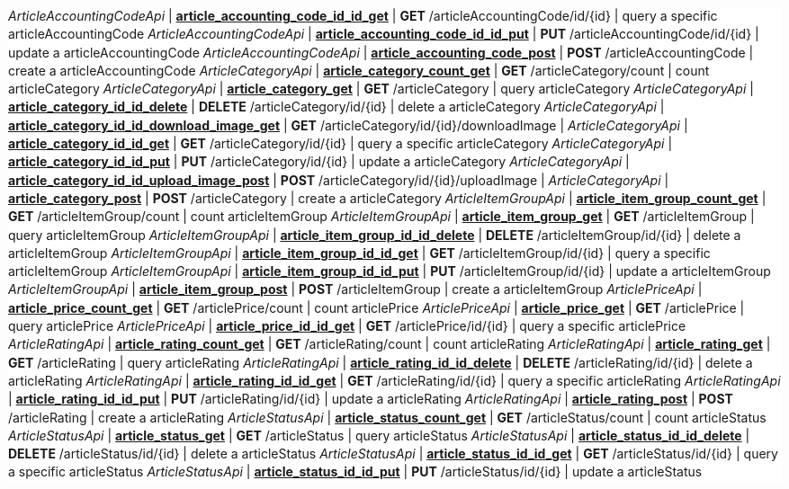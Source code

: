 *ArticleAccountingCodeApi* | [**article_accounting_code_id_id_get**](docs/ArticleAccountingCodeApi.md#article_accounting_code_id_id_get) | **GET** /articleAccountingCode/id/{id} | query a specific articleAccountingCode
*ArticleAccountingCodeApi* | [**article_accounting_code_id_id_put**](docs/ArticleAccountingCodeApi.md#article_accounting_code_id_id_put) | **PUT** /articleAccountingCode/id/{id} | update a articleAccountingCode
*ArticleAccountingCodeApi* | [**article_accounting_code_post**](docs/ArticleAccountingCodeApi.md#article_accounting_code_post) | **POST** /articleAccountingCode | create a articleAccountingCode
*ArticleCategoryApi* | [**article_category_count_get**](docs/ArticleCategoryApi.md#article_category_count_get) | **GET** /articleCategory/count | count articleCategory
*ArticleCategoryApi* | [**article_category_get**](docs/ArticleCategoryApi.md#article_category_get) | **GET** /articleCategory | query articleCategory
*ArticleCategoryApi* | [**article_category_id_id_delete**](docs/ArticleCategoryApi.md#article_category_id_id_delete) | **DELETE** /articleCategory/id/{id} | delete a articleCategory
*ArticleCategoryApi* | [**article_category_id_id_download_image_get**](docs/ArticleCategoryApi.md#article_category_id_id_download_image_get) | **GET** /articleCategory/id/{id}/downloadImage | 
*ArticleCategoryApi* | [**article_category_id_id_get**](docs/ArticleCategoryApi.md#article_category_id_id_get) | **GET** /articleCategory/id/{id} | query a specific articleCategory
*ArticleCategoryApi* | [**article_category_id_id_put**](docs/ArticleCategoryApi.md#article_category_id_id_put) | **PUT** /articleCategory/id/{id} | update a articleCategory
*ArticleCategoryApi* | [**article_category_id_id_upload_image_post**](docs/ArticleCategoryApi.md#article_category_id_id_upload_image_post) | **POST** /articleCategory/id/{id}/uploadImage | 
*ArticleCategoryApi* | [**article_category_post**](docs/ArticleCategoryApi.md#article_category_post) | **POST** /articleCategory | create a articleCategory
*ArticleItemGroupApi* | [**article_item_group_count_get**](docs/ArticleItemGroupApi.md#article_item_group_count_get) | **GET** /articleItemGroup/count | count articleItemGroup
*ArticleItemGroupApi* | [**article_item_group_get**](docs/ArticleItemGroupApi.md#article_item_group_get) | **GET** /articleItemGroup | query articleItemGroup
*ArticleItemGroupApi* | [**article_item_group_id_id_delete**](docs/ArticleItemGroupApi.md#article_item_group_id_id_delete) | **DELETE** /articleItemGroup/id/{id} | delete a articleItemGroup
*ArticleItemGroupApi* | [**article_item_group_id_id_get**](docs/ArticleItemGroupApi.md#article_item_group_id_id_get) | **GET** /articleItemGroup/id/{id} | query a specific articleItemGroup
*ArticleItemGroupApi* | [**article_item_group_id_id_put**](docs/ArticleItemGroupApi.md#article_item_group_id_id_put) | **PUT** /articleItemGroup/id/{id} | update a articleItemGroup
*ArticleItemGroupApi* | [**article_item_group_post**](docs/ArticleItemGroupApi.md#article_item_group_post) | **POST** /articleItemGroup | create a articleItemGroup
*ArticlePriceApi* | [**article_price_count_get**](docs/ArticlePriceApi.md#article_price_count_get) | **GET** /articlePrice/count | count articlePrice
*ArticlePriceApi* | [**article_price_get**](docs/ArticlePriceApi.md#article_price_get) | **GET** /articlePrice | query articlePrice
*ArticlePriceApi* | [**article_price_id_id_get**](docs/ArticlePriceApi.md#article_price_id_id_get) | **GET** /articlePrice/id/{id} | query a specific articlePrice
*ArticleRatingApi* | [**article_rating_count_get**](docs/ArticleRatingApi.md#article_rating_count_get) | **GET** /articleRating/count | count articleRating
*ArticleRatingApi* | [**article_rating_get**](docs/ArticleRatingApi.md#article_rating_get) | **GET** /articleRating | query articleRating
*ArticleRatingApi* | [**article_rating_id_id_delete**](docs/ArticleRatingApi.md#article_rating_id_id_delete) | **DELETE** /articleRating/id/{id} | delete a articleRating
*ArticleRatingApi* | [**article_rating_id_id_get**](docs/ArticleRatingApi.md#article_rating_id_id_get) | **GET** /articleRating/id/{id} | query a specific articleRating
*ArticleRatingApi* | [**article_rating_id_id_put**](docs/ArticleRatingApi.md#article_rating_id_id_put) | **PUT** /articleRating/id/{id} | update a articleRating
*ArticleRatingApi* | [**article_rating_post**](docs/ArticleRatingApi.md#article_rating_post) | **POST** /articleRating | create a articleRating
*ArticleStatusApi* | [**article_status_count_get**](docs/ArticleStatusApi.md#article_status_count_get) | **GET** /articleStatus/count | count articleStatus
*ArticleStatusApi* | [**article_status_get**](docs/ArticleStatusApi.md#article_status_get) | **GET** /articleStatus | query articleStatus
*ArticleStatusApi* | [**article_status_id_id_delete**](docs/ArticleStatusApi.md#article_status_id_id_delete) | **DELETE** /articleStatus/id/{id} | delete a articleStatus
*ArticleStatusApi* | [**article_status_id_id_get**](docs/ArticleStatusApi.md#article_status_id_id_get) | **GET** /articleStatus/id/{id} | query a specific articleStatus
*ArticleStatusApi* | [**article_status_id_id_put**](docs/ArticleStatusApi.md#article_status_id_id_put) | **PUT** /articleStatus/id/{id} | update a articleStatus